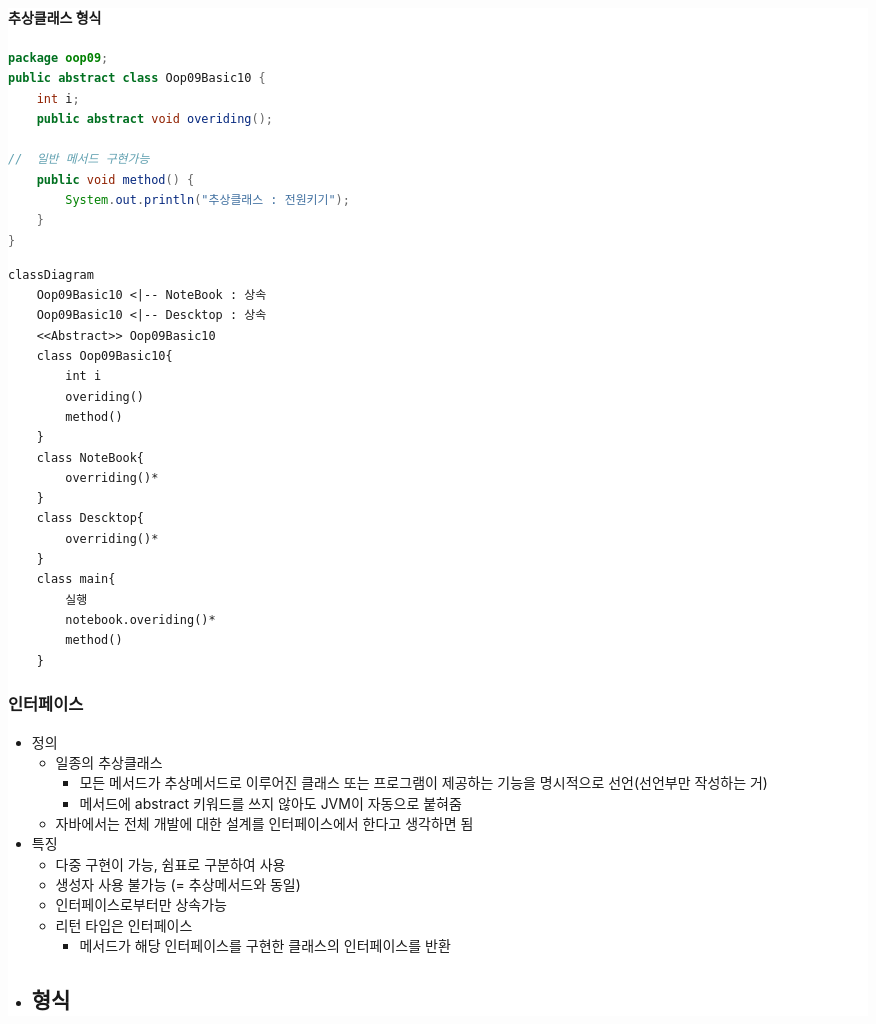 #### 추상클래스 형식
```java
package oop09;
public abstract class Oop09Basic10 {
	int i;
	public abstract void overiding();

//	일반 메서드 구현가능
	public void method() {
		System.out.println("추상클래스 : 전원키기");
	}
}
```

```mermaid
classDiagram
	Oop09Basic10 <|-- NoteBook : 상속
	Oop09Basic10 <|-- Descktop : 상속
	<<Abstract>> Oop09Basic10 
	class Oop09Basic10{
		int i
		overiding()
		method()
	}
	class NoteBook{
		overriding()*
	}
	class Descktop{
		overriding()*
	}
	class main{
		실행
		notebook.overiding()*
		method()
	}
```

### 인터페이스 
- 정의
	- 일종의 추상클래스
		- 모든 메서드가 추상메서드로 이루어진 클래스 또는 프로그램이 제공하는 기능을 명시적으로 선언(선언부만 작성하는 거)
		- 메서드에 abstract 키워드를 쓰지 않아도 JVM이 자동으로 붙혀줌
	- 자바에서는 전체 개발에 대한 설계를 인터페이스에서 한다고 생각하면 됨 
- 특징
	- 다중 구현이 가능, 쉼표로 구분하여 사용
	- 생성자 사용 불가능 (= 추상메서드와 동일)
	- 인터페이스로부터만 상속가능
	- 리턴 타입은 인터페이스
		- 메서드가 해당 인터페이스를 구현한 클래스의 인터페이스를 반환
- 형식
	- 

